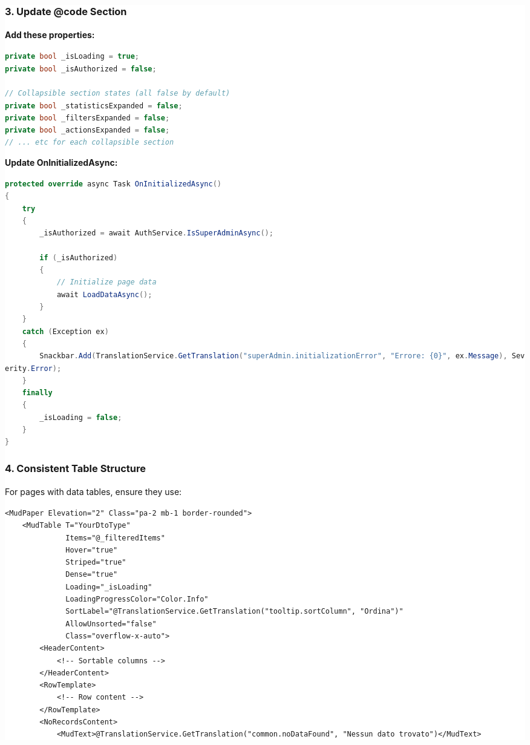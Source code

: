 ### 3. Update @code Section

**Add these properties:**
```csharp
private bool _isLoading = true;
private bool _isAuthorized = false;

// Collapsible section states (all false by default)
private bool _statisticsExpanded = false;
private bool _filtersExpanded = false;
private bool _actionsExpanded = false;
// ... etc for each collapsible section
```

**Update OnInitializedAsync:**
```csharp
protected override async Task OnInitializedAsync()
{
    try
    {
        _isAuthorized = await AuthService.IsSuperAdminAsync();
        
        if (_isAuthorized)
        {
            // Initialize page data
            await LoadDataAsync();
        }
    }
    catch (Exception ex)
    {
        Snackbar.Add(TranslationService.GetTranslation("superAdmin.initializationError", "Errore: {0}", ex.Message), Severity.Error);
    }
    finally
    {
        _isLoading = false;
    }
}
```

### 4. Consistent Table Structure

For pages with data tables, ensure they use:

```razor
<MudPaper Elevation="2" Class="pa-2 mb-1 border-rounded">
    <MudTable T="YourDtoType" 
              Items="@_filteredItems" 
              Hover="true" 
              Striped="true"
              Dense="true"
              Loading="_isLoading"
              LoadingProgressColor="Color.Info"
              SortLabel="@TranslationService.GetTranslation("tooltip.sortColumn", "Ordina")"
              AllowUnsorted="false"
              Class="overflow-x-auto">
        <HeaderContent>
            <!-- Sortable columns -->
        </HeaderContent>
        <RowTemplate>
            <!-- Row content -->
        </RowTemplate>
        <NoRecordsContent>
            <MudText>@TranslationService.GetTranslation("common.noDataFound", "Nessun dato trovato")</MudText>
```
